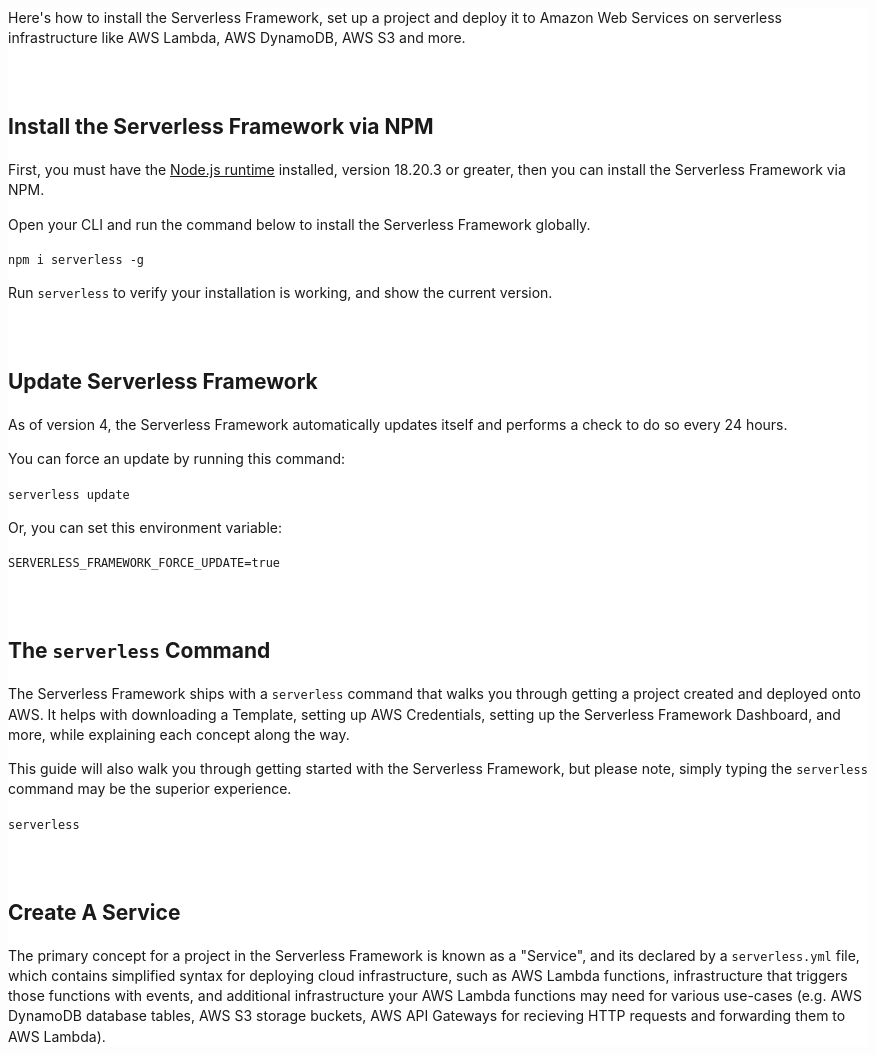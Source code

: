 Here's how to install the Serverless Framework, set up a project and deploy it to Amazon Web Services on serverless infrastructure like AWS Lambda, AWS DynamoDB, AWS S3 and more.

<br/>

## Install the Serverless Framework via NPM

First, you must have the [Node.js runtime](https://nodejs.org) installed, version 18.20.3 or greater, then you can install the Serverless Framework via NPM.

Open your CLI and run the command below to install the Serverless Framework globally.

```text
npm i serverless -g
```

Run `serverless` to verify your installation is working, and show the current version.

<br/>

## Update Serverless Framework

As of version 4, the Serverless Framework automatically updates itself and performs a check to do so every 24 hours.

You can force an update by running this command:

```text
serverless update
```

Or, you can set this environment variable:

```text
SERVERLESS_FRAMEWORK_FORCE_UPDATE=true
```

<br/>

## The `serverless` Command

The Serverless Framework ships with a `serverless` command that walks you through getting a project created and deployed onto AWS. It helps with downloading a Template, setting up AWS Credentials, setting up the Serverless Framework Dashboard, and more, while explaining each concept along the way.

This guide will also walk you through getting started with the Serverless Framework, but please note, simply typing the `serverless` command may be the superior experience.

```text
serverless
```

<br/>

## Create A Service

The primary concept for a project in the Serverless Framework is known as a "Service", and its declared by a `serverless.yml` file, which contains simplified syntax for deploying cloud infrastructure, such as AWS Lambda functions, infrastructure that triggers those functions with events, and additional infrastructure your AWS Lambda functions may need for various use-cases (e.g. AWS DynamoDB database tables, AWS S3 storage buckets, AWS API Gateways for recieving HTTP requests and forwarding them to AWS Lambda).
